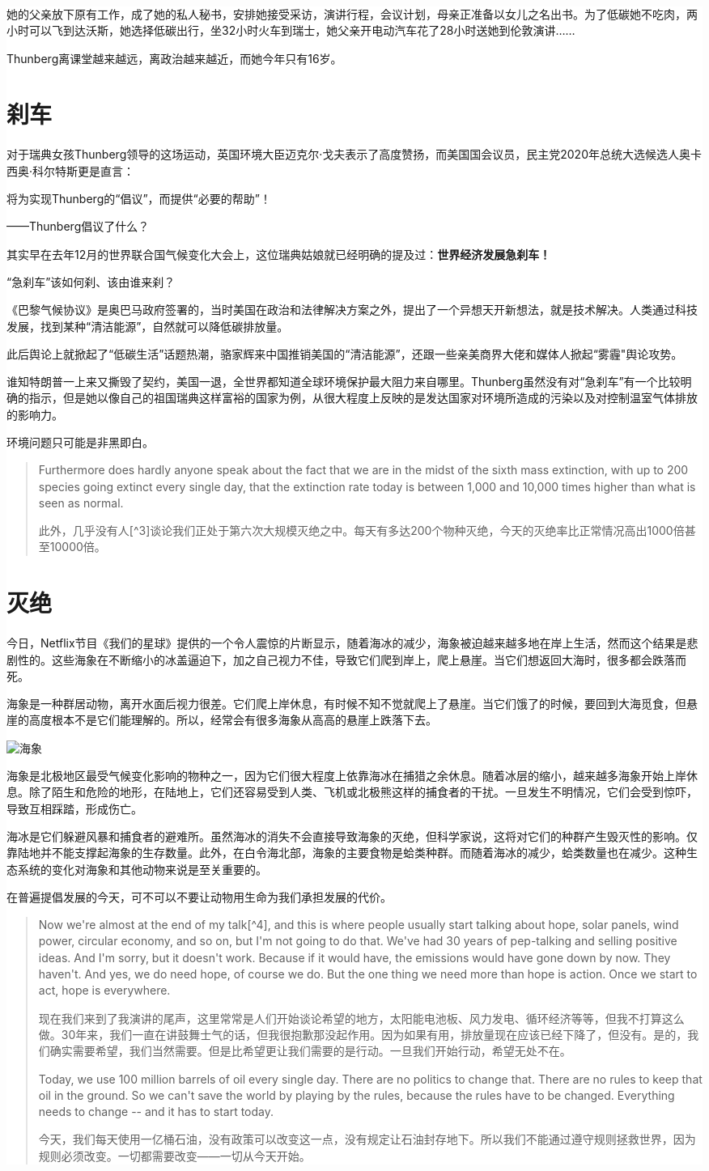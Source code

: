 她的父亲放下原有工作，成了她的私人秘书，安排她接受采访，演讲行程，会议计划，母亲正准备以女儿之名出书。为了低碳她不吃肉，两小时可以飞到达沃斯，她选择低碳出行，坐32小时火车到瑞士，她父亲开电动汽车花了28小时送她到伦敦演讲……

Thunberg离课堂越来越远，离政治越来越近，而她今年只有16岁。

# 刹车

对于瑞典女孩Thunberg领导的这场运动，英国环境大臣迈克尔·戈夫表示了高度赞扬，而美国国会议员，民主党2020年总统大选候选人奥卡西奥·科尔特斯更是直言：

将为实现Thunberg的“倡议”，而提供“必要的帮助”！

——Thunberg倡议了什么？

其实早在去年12月的世界联合国气候变化大会上，这位瑞典姑娘就已经明确的提及过：**世界经济发展急刹车！**

“急刹车”该如何刹、该由谁来刹？

《巴黎气候协议》是奥巴马政府签署的，当时美国在政治和法律解决方案之外，提出了一个异想天开新想法，就是技术解决。人类通过科技发展，找到某种“清洁能源”，自然就可以降低碳排放量。

此后舆论上就掀起了“低碳生活”话题热潮，骆家辉来中国推销美国的“清洁能源”，还跟一些亲美商界大佬和媒体人掀起“雾霾"舆论攻势。

谁知特朗普一上来又撕毁了契约，美国一退，全世界都知道全球环境保护最大阻力来自哪里。Thunberg虽然没有对“急刹车”有一个比较明确的指示，但是她以像自己的祖国瑞典这样富裕的国家为例，从很大程度上反映的是发达国家对环境所造成的污染以及对控制温室气体排放的影响力。

环境问题只可能是非黑即白。

> Furthermore does hardly anyone speak about the fact that we are in the midst of the sixth mass extinction, with up to 200 species going extinct every single day, that the extinction rate today is between 1,000 and 10,000 times higher than what is seen as normal.
>
> 此外，几乎没有人[^3]谈论我们正处于第六次大规模灭绝之中。每天有多达200个物种灭绝，今天的灭绝率比正常情况高出1000倍甚至10000倍。

# 灭绝

今日，Netflix节目《我们的星球》提供的一个令人震惊的片断显示，随着海冰的减少，海象被迫越来越多地在岸上生活，然而这个结果是悲剧性的。这些海象在不断缩小的冰盖逼迫下，加之自己视力不佳，导致它们爬到岸上，爬上悬崖。当它们想返回大海时，很多都会跌落而死。

海象是一种群居动物，离开水面后视力很差。它们爬上岸休息，有时候不知不觉就爬上了悬崖。当它们饿了的时候，要回到大海觅食，但悬崖的高度根本不是它们能理解的。所以，经常会有很多海象从高高的悬崖上跌落下去。

![海象](https://wx3.sinaimg.cn/mw690/7d4583c2ly1g1ug4c1lmdj20hs0bu0vl.jpg)

海象是北极地区最受气候变化影响的物种之一，因为它们很大程度上依靠海冰在捕猎之余休息。随着冰层的缩小，越来越多海象开始上岸休息。除了陌生和危险的地形，在陆地上，它们还容易受到人类、飞机或北极熊这样的捕食者的干扰。一旦发生不明情况，它们会受到惊吓，导致互相踩踏，形成伤亡。

海冰是它们躲避风暴和捕食者的避难所。虽然海冰的消失不会直接导致海象的灭绝，但科学家说，这将对它们的种群产生毁灭性的影响。仅靠陆地并不能支撑起海象的生存数量。此外，在白令海北部，海象的主要食物是蛤类种群。而随着海冰的减少，蛤类数量也在减少。这种生态系统的变化对海象和其他动物来说是至关重要的。

在普遍提倡发展的今天，可不可以不要让动物用生命为我们承担发展的代价。

> Now we're almost at the end of my talk[^4], and this is where people usually start talking about hope, solar panels, wind power, circular economy, and so on, but I'm not going to do that. We've had 30 years of pep-talking and selling positive ideas. And I'm sorry, but it doesn't work. Because if it would have, the emissions would have gone down by now. They haven't. And yes, we do need hope, of course we do. But the one thing we need more than hope is action. Once we start to act, hope is everywhere. 
>
> 现在我们来到了我演讲的尾声，这里常常是人们开始谈论希望的地方，太阳能电池板、风力发电、循环经济等等，但我不打算这么做。30年来，我们一直在讲鼓舞士气的话，但我很抱歉那没起作用。因为如果有用，排放量现在应该已经下降了，但没有。是的，我们确实需要希望，我们当然需要。但是比希望更让我们需要的是行动。一旦我们开始行动，希望无处不在。
>
> Today, we use 100 million barrels of oil every single day. There are no politics to change that. There are no rules to keep that oil in the ground. So we can't save the world by playing by the rules, because the rules have to be changed. Everything needs to change -- and it has to start today. 
>
> 今天，我们每天使用一亿桶石油，没有政策可以改变这一点，没有规定让石油封存地下。所以我们不能通过遵守规则拯救世界，因为规则必须改变。一切都需要改变——一切从今天开始。
